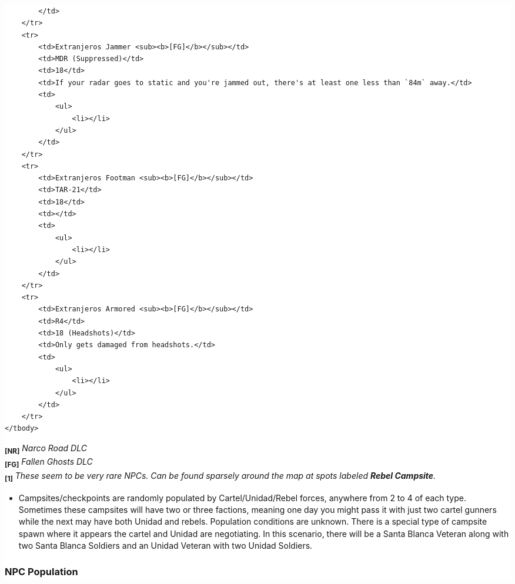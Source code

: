 			</td>
		</tr>
		<tr>
			<td>Extranjeros Jammer <sub><b>[FG]</b></sub></td>
			<td>MDR (Suppressed)</td>
			<td>18</td>
			<td>If your radar goes to static and you're jammed out, there's at least one less than `84m` away.</td>
			<td>
				<ul>
					<li></li>
				</ul>
			</td>
		</tr>
		<tr>
			<td>Extranjeros Footman <sub><b>[FG]</b></sub></td>
			<td>TAR-21</td>
			<td>18</td>
			<td></td>
			<td>
				<ul>
					<li></li>
				</ul>
			</td>
		</tr>
		<tr>
			<td>Extranjeros Armored <sub><b>[FG]</b></sub></td>
			<td>R4</td>
			<td>18 (Headshots)</td>
			<td>Only gets damaged from headshots.</td>
			<td>
				<ul>
					<li></li>
				</ul>
			</td>
		</tr>
	</tbody>
</table>

<sub><b>[NR]</b></sub> <i>Narco Road DLC</i><br>
<sub><b>[FG]</b></sub> <i>Fallen Ghosts DLC</i><br>
<sub><b>[1]</b></sub> <i>These seem to be very rare NPCs. Can be found sparsely around the map at spots labeled <b>Rebel Campsite</b>.</i>

- Campsites/checkpoints are randomly populated by Cartel/Unidad/Rebel forces, anywhere from 2 to 4 of each type. Sometimes these campsites will have two or three factions, meaning one day you might pass it with just two cartel gunners while the next may have both Unidad and rebels. Population conditions are unknown. There is a special type of campsite spawn where it appears the cartel and Unidad are negotiating. In this scenario, there will be a Santa Blanca Veteran along with two Santa Blanca Soldiers and an Unidad Veteran with two Unidad Soldiers.

### NPC Population
